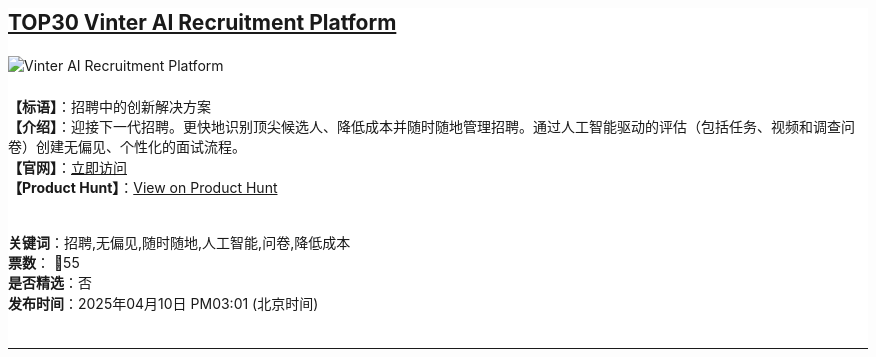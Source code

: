 ## [TOP30    Vinter AI Recruitment Platform](https://www.producthunt.com/posts/vinter-ai-recruitment-platform)
![Vinter AI Recruitment Platform](https://ph-files.imgix.net/5250aff3-9afb-4937-be53-095e5b817856.png?auto=format&fit=crop&frame=1&h=512&w=1024)<br /><br />
**【标语】**：招聘中的创新解决方案<br />
**【介绍】**：迎接下一代招聘。更快地识别顶尖候选人、降低成本并随时随地管理招聘。通过人工智能驱动的评估（包括任务、视频和调查问卷）创建无偏见、个性化的面试流程。<br />
**【官网】**：[立即访问](https://www.producthunt.com/r/ZAKYE63GYVBAYE)<br />
**【Product Hunt】**：[View on Product Hunt](https://www.producthunt.com/posts/vinter-ai-recruitment-platform)<br /><br />

**关键词**：招聘,无偏见,随时随地,人工智能,问卷,降低成本<br />
**票数**： 🔺55<br />
**是否精选**：否<br />
**发布时间**：2025年04月10日 PM03:01 (北京时间)<br /><br />

---

